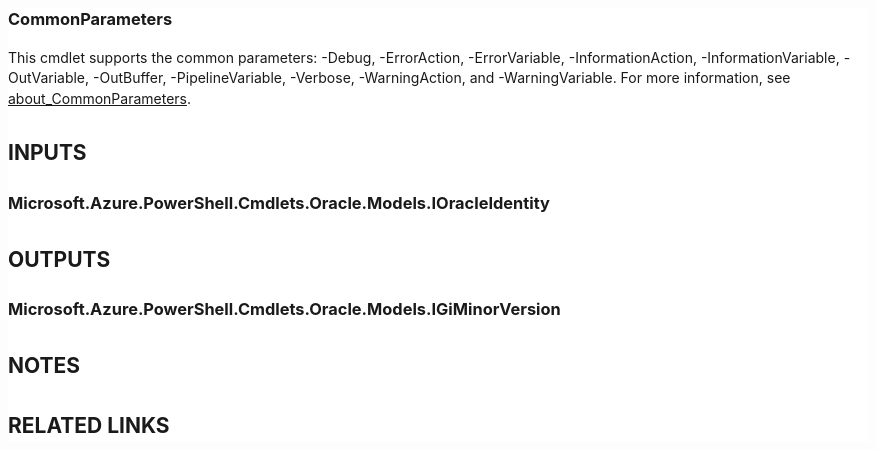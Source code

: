 ### CommonParameters
This cmdlet supports the common parameters: -Debug, -ErrorAction, -ErrorVariable, -InformationAction, -InformationVariable, -OutVariable, -OutBuffer, -PipelineVariable, -Verbose, -WarningAction, and -WarningVariable. For more information, see [about_CommonParameters](http://go.microsoft.com/fwlink/?LinkID=113216).

## INPUTS

### Microsoft.Azure.PowerShell.Cmdlets.Oracle.Models.IOracleIdentity

## OUTPUTS

### Microsoft.Azure.PowerShell.Cmdlets.Oracle.Models.IGiMinorVersion

## NOTES

## RELATED LINKS
